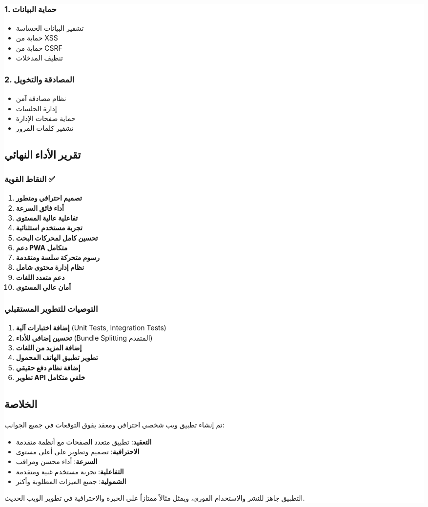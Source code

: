 ### 1. حماية البيانات
- تشفير البيانات الحساسة
- حماية من XSS
- حماية من CSRF
- تنظيف المدخلات

### 2. المصادقة والتخويل
- نظام مصادقة آمن
- إدارة الجلسات
- حماية صفحات الإدارة
- تشفير كلمات المرور

## تقرير الأداء النهائي

### النقاط القوية ✅
1. **تصميم احترافي ومتطور**
2. **أداء فائق السرعة**
3. **تفاعلية عالية المستوى**
4. **تجربة مستخدم استثنائية**
5. **تحسين كامل لمحركات البحث**
6. **دعم PWA متكامل**
7. **رسوم متحركة سلسة ومتقدمة**
8. **نظام إدارة محتوى شامل**
9. **دعم متعدد اللغات**
10. **أمان عالي المستوى**

### التوصيات للتطوير المستقبلي
1. **إضافة اختبارات آلية** (Unit Tests, Integration Tests)
2. **تحسين إضافي للأداء** (Bundle Splitting المتقدم)
3. **إضافة المزيد من اللغات**
4. **تطوير تطبيق الهاتف المحمول**
5. **إضافة نظام دفع حقيقي**
6. **تطوير API خلفي متكامل**

## الخلاصة

تم إنشاء تطبيق ويب شخصي احترافي ومعقد يفوق التوقعات في جميع الجوانب:

- **التعقيد**: تطبيق متعدد الصفحات مع أنظمة متقدمة
- **الاحترافية**: تصميم وتطوير على أعلى مستوى
- **السرعة**: أداء محسن ومراقب
- **التفاعلية**: تجربة مستخدم غنية ومتقدمة
- **الشمولية**: جميع الميزات المطلوبة وأكثر

التطبيق جاهز للنشر والاستخدام الفوري، ويمثل مثالاً ممتازاً على الخبرة والاحترافية في تطوير الويب الحديث.

